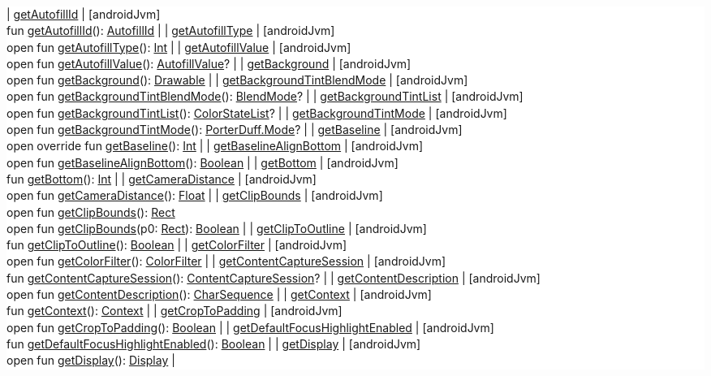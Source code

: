 | [getAutofillId](../-scaffold-view/index.md#-1797109639%2FFunctions%2F-416046473) | [androidJvm]<br>fun [getAutofillId](../-scaffold-view/index.md#-1797109639%2FFunctions%2F-416046473)(): [AutofillId](https://developer.android.com/reference/kotlin/android/view/autofill/AutofillId.html) |
| [getAutofillType](../-scaffold-view/index.md#1385534842%2FFunctions%2F-416046473) | [androidJvm]<br>open fun [getAutofillType](../-scaffold-view/index.md#1385534842%2FFunctions%2F-416046473)(): [Int](https://kotlinlang.org/api/latest/jvm/stdlib/kotlin/-int/index.html) |
| [getAutofillValue](../-scaffold-view/index.md#926846613%2FFunctions%2F-416046473) | [androidJvm]<br>open fun [getAutofillValue](../-scaffold-view/index.md#926846613%2FFunctions%2F-416046473)(): [AutofillValue](https://developer.android.com/reference/kotlin/android/view/autofill/AutofillValue.html)? |
| [getBackground](../-scaffold-view/index.md#270952152%2FFunctions%2F-416046473) | [androidJvm]<br>open fun [getBackground](../-scaffold-view/index.md#270952152%2FFunctions%2F-416046473)(): [Drawable](https://developer.android.com/reference/kotlin/android/graphics/drawable/Drawable.html) |
| [getBackgroundTintBlendMode](../-scaffold-view/index.md#-77811223%2FFunctions%2F-416046473) | [androidJvm]<br>open fun [getBackgroundTintBlendMode](../-scaffold-view/index.md#-77811223%2FFunctions%2F-416046473)(): [BlendMode](https://developer.android.com/reference/kotlin/android/graphics/BlendMode.html)? |
| [getBackgroundTintList](../-scaffold-view/index.md#-1239753825%2FFunctions%2F-416046473) | [androidJvm]<br>open fun [getBackgroundTintList](../-scaffold-view/index.md#-1239753825%2FFunctions%2F-416046473)(): [ColorStateList](https://developer.android.com/reference/kotlin/android/content/res/ColorStateList.html)? |
| [getBackgroundTintMode](../-scaffold-view/index.md#215290426%2FFunctions%2F-416046473) | [androidJvm]<br>open fun [getBackgroundTintMode](../-scaffold-view/index.md#215290426%2FFunctions%2F-416046473)(): [PorterDuff.Mode](https://developer.android.com/reference/kotlin/android/graphics/PorterDuff.Mode.html)? |
| [getBaseline](index.md#1463845757%2FFunctions%2F-416046473) | [androidJvm]<br>open override fun [getBaseline](index.md#1463845757%2FFunctions%2F-416046473)(): [Int](https://kotlinlang.org/api/latest/jvm/stdlib/kotlin/-int/index.html) |
| [getBaselineAlignBottom](index.md#1229110413%2FFunctions%2F-416046473) | [androidJvm]<br>open fun [getBaselineAlignBottom](index.md#1229110413%2FFunctions%2F-416046473)(): [Boolean](https://kotlinlang.org/api/latest/jvm/stdlib/kotlin/-boolean/index.html) |
| [getBottom](../-scaffold-view/index.md#-716147461%2FFunctions%2F-416046473) | [androidJvm]<br>fun [getBottom](../-scaffold-view/index.md#-716147461%2FFunctions%2F-416046473)(): [Int](https://kotlinlang.org/api/latest/jvm/stdlib/kotlin/-int/index.html) |
| [getCameraDistance](../-scaffold-view/index.md#450270924%2FFunctions%2F-416046473) | [androidJvm]<br>open fun [getCameraDistance](../-scaffold-view/index.md#450270924%2FFunctions%2F-416046473)(): [Float](https://kotlinlang.org/api/latest/jvm/stdlib/kotlin/-float/index.html) |
| [getClipBounds](../-scaffold-view/index.md#-328555071%2FFunctions%2F-416046473) | [androidJvm]<br>open fun [getClipBounds](../-scaffold-view/index.md#-328555071%2FFunctions%2F-416046473)(): [Rect](https://developer.android.com/reference/kotlin/android/graphics/Rect.html)<br>open fun [getClipBounds](../-scaffold-view/index.md#-1330976487%2FFunctions%2F-416046473)(p0: [Rect](https://developer.android.com/reference/kotlin/android/graphics/Rect.html)): [Boolean](https://kotlinlang.org/api/latest/jvm/stdlib/kotlin/-boolean/index.html) |
| [getClipToOutline](../-scaffold-view/index.md#497646237%2FFunctions%2F-416046473) | [androidJvm]<br>fun [getClipToOutline](../-scaffold-view/index.md#497646237%2FFunctions%2F-416046473)(): [Boolean](https://kotlinlang.org/api/latest/jvm/stdlib/kotlin/-boolean/index.html) |
| [getColorFilter](index.md#1298552541%2FFunctions%2F-416046473) | [androidJvm]<br>open fun [getColorFilter](index.md#1298552541%2FFunctions%2F-416046473)(): [ColorFilter](https://developer.android.com/reference/kotlin/android/graphics/ColorFilter.html) |
| [getContentCaptureSession](../-scaffold-view/index.md#2066185835%2FFunctions%2F-416046473) | [androidJvm]<br>fun [getContentCaptureSession](../-scaffold-view/index.md#2066185835%2FFunctions%2F-416046473)(): [ContentCaptureSession](https://developer.android.com/reference/kotlin/android/view/contentcapture/ContentCaptureSession.html)? |
| [getContentDescription](../-scaffold-view/index.md#1646944995%2FFunctions%2F-416046473) | [androidJvm]<br>open fun [getContentDescription](../-scaffold-view/index.md#1646944995%2FFunctions%2F-416046473)(): [CharSequence](https://kotlinlang.org/api/latest/jvm/stdlib/kotlin/-char-sequence/index.html) |
| [getContext](../-scaffold-view/index.md#-966243067%2FFunctions%2F-416046473) | [androidJvm]<br>fun [getContext](../-scaffold-view/index.md#-966243067%2FFunctions%2F-416046473)(): [Context](https://developer.android.com/reference/kotlin/android/content/Context.html) |
| [getCropToPadding](index.md#570621650%2FFunctions%2F-416046473) | [androidJvm]<br>open fun [getCropToPadding](index.md#570621650%2FFunctions%2F-416046473)(): [Boolean](https://kotlinlang.org/api/latest/jvm/stdlib/kotlin/-boolean/index.html) |
| [getDefaultFocusHighlightEnabled](../-scaffold-view/index.md#1664033634%2FFunctions%2F-416046473) | [androidJvm]<br>fun [getDefaultFocusHighlightEnabled](../-scaffold-view/index.md#1664033634%2FFunctions%2F-416046473)(): [Boolean](https://kotlinlang.org/api/latest/jvm/stdlib/kotlin/-boolean/index.html) |
| [getDisplay](../-scaffold-view/index.md#-1477380782%2FFunctions%2F-416046473) | [androidJvm]<br>open fun [getDisplay](../-scaffold-view/index.md#-1477380782%2FFunctions%2F-416046473)(): [Display](https://developer.android.com/reference/kotlin/android/view/Display.html) |